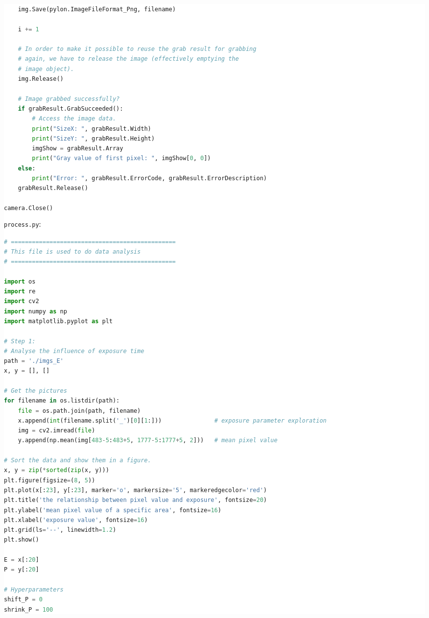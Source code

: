 ```python
    img.Save(pylon.ImageFileFormat_Png, filename)
    
    i += 1

    # In order to make it possible to reuse the grab result for grabbing
    # again, we have to release the image (effectively emptying the
    # image object).
    img.Release()

    # Image grabbed successfully?
    if grabResult.GrabSucceeded():
        # Access the image data.
        print("SizeX: ", grabResult.Width)
        print("SizeY: ", grabResult.Height)
        imgShow = grabResult.Array
        print("Gray value of first pixel: ", imgShow[0, 0])
    else:
        print("Error: ", grabResult.ErrorCode, grabResult.ErrorDescription)
    grabResult.Release()

camera.Close()
```

`process.py`:

```python
# ===============================================
# This file is used to do data analysis
# ===============================================

import os
import re
import cv2
import numpy as np
import matplotlib.pyplot as plt

# Step 1:
# Analyse the influence of exposure time
path = './imgs_E'
x, y = [], []

# Get the pictures
for filename in os.listdir(path):
    file = os.path.join(path, filename)
    x.append(int(filename.split('_')[0][1:]))               # exposure parameter exploration
    img = cv2.imread(file)
    y.append(np.mean(img[483-5:483+5, 1777-5:1777+5, 2]))   # mean pixel value
    
# Sort the data and show them in a figure.
x, y = zip(*sorted(zip(x, y)))
plt.figure(figsize=(8, 5))
plt.plot(x[:23], y[:23], marker='o', markersize='5', markeredgecolor='red')
plt.title('the relationship between pixel value and exposure', fontsize=20)
plt.ylabel('mean pixel value of a specific area', fontsize=16)
plt.xlabel('exposure value', fontsize=16)
plt.grid(ls='--', linewidth=1.2)
plt.show()

E = x[:20]
P = y[:20]

# Hyperparameters
shift_P = 0
shrink_P = 100
```